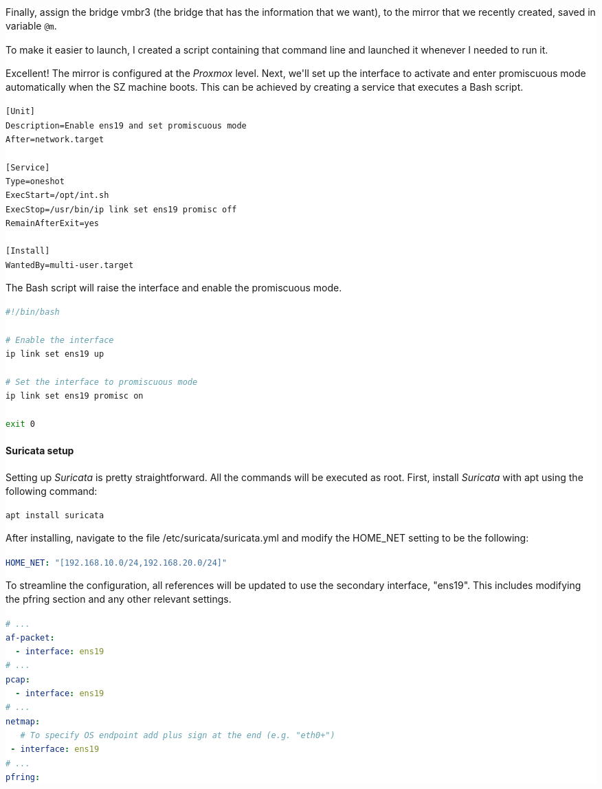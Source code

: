 Finally, assign the bridge vmbr3 (the bridge that has the information that we want), to the mirror that we recently created, saved in variable `@m`.

To make it easier to launch, I created a script containing that command line and launched it whenever I needed to run it.

Excellent! The mirror is configured at the _Proxmox_ level. Next, we'll set up the interface to activate and enter promiscuous mode automatically when the SZ machine boots. This can be achieved by creating a service that executes a Bash script.

```
[Unit]
Description=Enable ens19 and set promiscuous mode
After=network.target

[Service]
Type=oneshot
ExecStart=/opt/int.sh
ExecStop=/usr/bin/ip link set ens19 promisc off
RemainAfterExit=yes

[Install]
WantedBy=multi-user.target
```
The Bash script will raise the interface and enable the promiscuous mode.
```bash
#!/bin/bash

# Enable the interface
ip link set ens19 up

# Set the interface to promiscuous mode
ip link set ens19 promisc on

exit 0
```


#### Suricata setup


Setting up _Suricata_ is pretty straightforward. All the commands will be executed as root. First, install _Suricata_ with apt using the following command:

```bash
apt install suricata
```

After installing, navigate to the file /etc/suricata/suricata.yml and modify the HOME_NET setting to be the following:
```yml
HOME_NET: "[192.168.10.0/24,192.168.20.0/24]"
```
To streamline the configuration, all references will be updated to use the secondary interface, "ens19". This includes modifying the pfring section and any other relevant settings.

```yml
# ... 
af-packet:
  - interface: ens19
# ... 
pcap:
  - interface: ens19
# ... 
netmap:
   # To specify OS endpoint add plus sign at the end (e.g. "eth0+")
 - interface: ens19
# ...
pfring:
```
